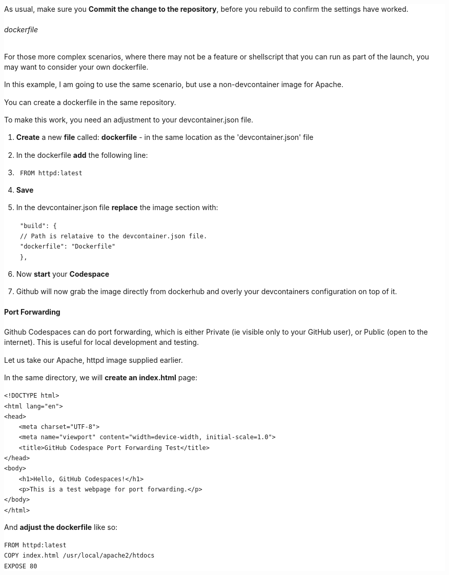 As usual, make sure you **Commit the change to the repository**, before you rebuild to confirm the settings have worked.

###### dockerfile

For those more complex scenarios, where there may not be a feature or shellscript that you can run as part of the launch, you may want to consider your own dockerfile.

In this example, I am going to use the same scenario, but use a non-devcontainer image for Apache.

You can create a dockerfile in the same repository.

To make this work, you need an adjustment to your devcontainer.json file.

1. **Create** a new **file** called: **dockerfile** - in the same location as the 'devcontainer.json' file
2. In the dockerfile **add** the following line:
3.
        FROM httpd:latest
4. **Save**
5. In the devcontainer.json file **replace** the image section with:

        "build": {
        // Path is relataive to the devcontainer.json file.
        "dockerfile": "Dockerfile"
        },

6. Now **start** your **Codespace**
7. Github will now grab the image directly from dockerhub and overly your devcontainers configuration on top of it.

#### Port Forwarding

Github Codespaces can do port forwarding, which is either Private (ie visible only to your GitHub user), or Public (open to the internet). This is useful for local development and testing.

Let us take our Apache, httpd image supplied earlier.

In the same directory, we will **create an index.html** page:

```
<!DOCTYPE html>
<html lang="en">
<head>
    <meta charset="UTF-8">
    <meta name="viewport" content="width=device-width, initial-scale=1.0">
    <title>GitHub Codespace Port Forwarding Test</title>
</head>
<body>
    <h1>Hello, GitHub Codespaces!</h1>
    <p>This is a test webpage for port forwarding.</p>
</body>
</html>
```

And **adjust the dockerfile** like so:

```
FROM httpd:latest
COPY index.html /usr/local/apache2/htdocs
EXPOSE 80
```
